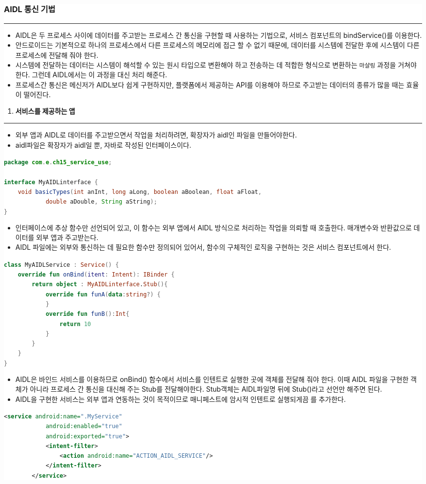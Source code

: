 ### AIDL 통신 기법

---

- AIDL은 두 프로세스 사이에 데이터를 주고받는 프로세스 간 통신을 구현할 때 사용하는 기법으로, 서비스 컴포넌트의 bindService()를 이용한다.
- 안드로이드는 기본적으로 하나의 프로세스에서 다른 프로세스의 메모리에 접근 할 수 없기 때문에, 데이터를 시스템에 전달한 후에 시스템이 다른 프로세스에 전달해 줘야 한다.
- 시스템에 전달하는 데이터는 시스템이 해석할 수 있는 원시 타입으로 변환해야 하고 전송하는 데 적합한 형식으로 변환하는 `마샬링` 과정을 거쳐야 한다. 그런데 AIDL에서는 이 과정을 대신 처리 해준다.
- 프로세스간 통신은 메신저가 AIDL보다 쉽게 구현하지만, 플랫폼에서 제공하는 API를 이용해야 하므로 주고받는 데이터의 종류가 많을 때는 효율이 떨어진다.
1. **서비스를 제공하는 앱**

---

- 외부 앱과 AIDL로 데이터를 주고받으면서 작업을 처리하려면, 확장자가 aidl인 파일을 만들어야한다.
- aidl파일은 확장자가 aidl일 뿐, 자바로 작성된 인터페이스이다.

```java
package com.e.ch15_service_use;

interface MyAIDLinterface {
    void basicTypes(int anInt, long aLong, boolean aBoolean, float aFloat,
            double aDouble, String aString);
}
```

- 인터페이스에 추상 함수만 선언되어 있고, 이 함수는 외부 앱에서 AIDL 방식으로 처리하는 작업을 의뢰할 때 호출한다. 매개변수와 반환값으로 데이터를 외부 앱과 주고받는다.
- AIDL 파일에는 외부와 통신하는 데 필요한 함수만 정의되어 있어서, 함수의 구체적인 로직을 구현하는 것은 서비스 컴포넌트에서 한다.

```kotlin
class MyAIDLService : Service() {
    override fun onBind(itent: Intent): IBinder {
        return object : MyAIDLinterface.Stub(){
            override fun funA(data:string?) {
            }
            override fun funB():Int{
                return 10
            }
        }
    }
}
```

- AIDL은 바인드 서비스를 이용하므로 onBind() 함수에서 서비스를 인텐트로 실행한 곳에 객체를 전달해 줘야 한다. 이때 AIDL 파일을 구현한 객체가 아니라 프로세스 간 통신을 대신해 주는 Stub를 전달해야한다. Stub객체는 AIDL파일명 뒤에 Stub()라고 선언만 해주면 된다.
- AIDL을 구현한 서비스는 외부 앱과 연동하는 것이 목적이므로 매니페스트에 암시적 인텐트로 실행되게끔 <intent-filter>를 추가한다.

```xml
<service android:name=".MyService"
            android:enabled="true"
            android:exported="true">
            <intent-filter>
                <action android:name="ACTION_AIDL_SERVICE"/>
            </intent-filter>
        </service>
```
